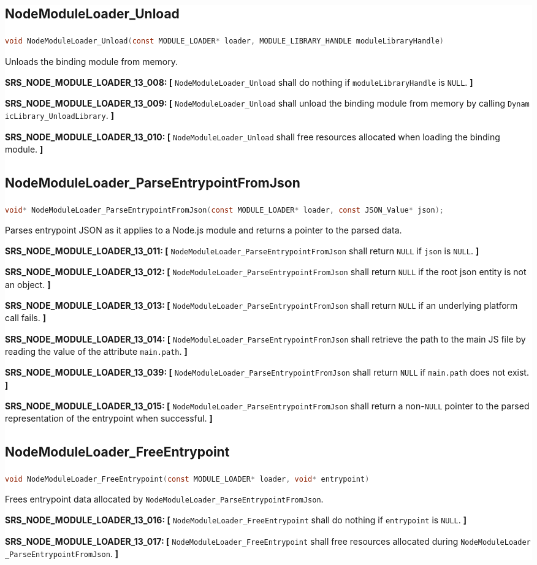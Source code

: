 NodeModuleLoader_Unload
-----------------------
```C
void NodeModuleLoader_Unload(const MODULE_LOADER* loader, MODULE_LIBRARY_HANDLE moduleLibraryHandle)
```

Unloads the binding module from memory.

**SRS_NODE_MODULE_LOADER_13_008: [** `NodeModuleLoader_Unload` shall do nothing if `moduleLibraryHandle` is `NULL`. **]**

**SRS_NODE_MODULE_LOADER_13_009: [** `NodeModuleLoader_Unload` shall unload the binding module from memory by calling `DynamicLibrary_UnloadLibrary`. **]**

**SRS_NODE_MODULE_LOADER_13_010: [** `NodeModuleLoader_Unload` shall free resources allocated when loading the binding module. **]**

NodeModuleLoader_ParseEntrypointFromJson
----------------------------------------
```C
void* NodeModuleLoader_ParseEntrypointFromJson(const MODULE_LOADER* loader, const JSON_Value* json);
```

Parses entrypoint JSON as it applies to a Node.js module and returns a pointer
to the parsed data.

**SRS_NODE_MODULE_LOADER_13_011: [** `NodeModuleLoader_ParseEntrypointFromJson` shall return `NULL` if `json` is `NULL`. **]**

**SRS_NODE_MODULE_LOADER_13_012: [** `NodeModuleLoader_ParseEntrypointFromJson` shall return `NULL` if the root json entity is not an object. **]**

**SRS_NODE_MODULE_LOADER_13_013: [** `NodeModuleLoader_ParseEntrypointFromJson` shall return `NULL` if an underlying platform call fails. **]**

**SRS_NODE_MODULE_LOADER_13_014: [** `NodeModuleLoader_ParseEntrypointFromJson` shall retrieve the path to the main JS file by reading the value of the attribute `main.path`. **]**

**SRS_NODE_MODULE_LOADER_13_039: [** `NodeModuleLoader_ParseEntrypointFromJson` shall return `NULL` if `main.path` does not exist. **]**

**SRS_NODE_MODULE_LOADER_13_015: [** `NodeModuleLoader_ParseEntrypointFromJson` shall return a non-`NULL` pointer to the parsed representation of the entrypoint when successful. **]**

NodeModuleLoader_FreeEntrypoint
-------------------------------
```C
void NodeModuleLoader_FreeEntrypoint(const MODULE_LOADER* loader, void* entrypoint)
```

Frees entrypoint data allocated by `NodeModuleLoader_ParseEntrypointFromJson`.

**SRS_NODE_MODULE_LOADER_13_016: [** `NodeModuleLoader_FreeEntrypoint` shall do nothing if `entrypoint` is `NULL`. **]**

**SRS_NODE_MODULE_LOADER_13_017: [** `NodeModuleLoader_FreeEntrypoint` shall free resources allocated during `NodeModuleLoader_ParseEntrypointFromJson`. **]**
